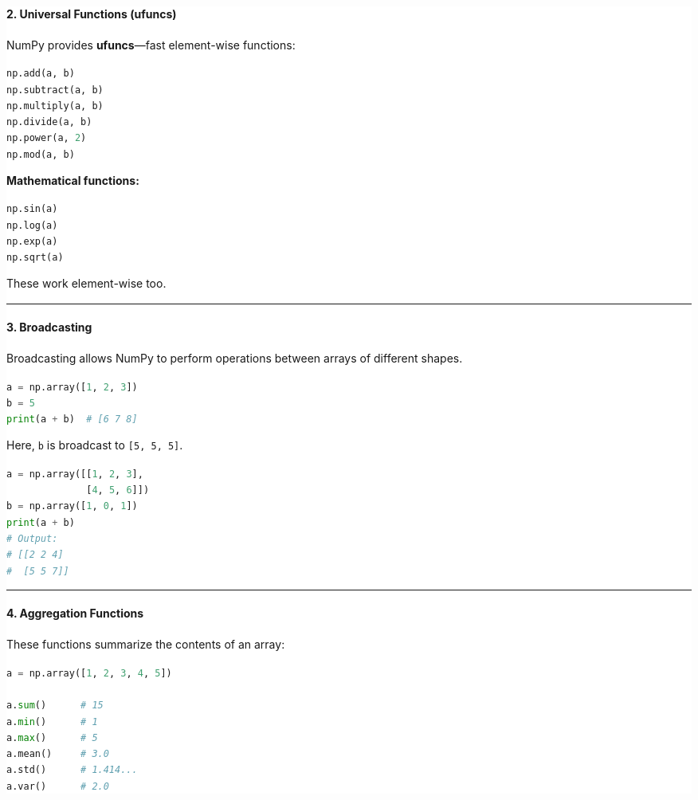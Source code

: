 
#### **2. Universal Functions (ufuncs)**

NumPy provides **ufuncs**—fast element-wise functions:

```python
np.add(a, b)
np.subtract(a, b)
np.multiply(a, b)
np.divide(a, b)
np.power(a, 2)
np.mod(a, b)
```

**Mathematical functions:**
```python
np.sin(a)
np.log(a)
np.exp(a)
np.sqrt(a)
```

These work element-wise too.

---

#### **3. Broadcasting**

Broadcasting allows NumPy to perform operations between arrays of different shapes.

```python
a = np.array([1, 2, 3])
b = 5
print(a + b)  # [6 7 8]
```

Here, `b` is broadcast to `[5, 5, 5]`.

```python
a = np.array([[1, 2, 3],
              [4, 5, 6]])
b = np.array([1, 0, 1])
print(a + b)
# Output:
# [[2 2 4]
#  [5 5 7]]
```

---

#### **4. Aggregation Functions**

These functions summarize the contents of an array:

```python
a = np.array([1, 2, 3, 4, 5])

a.sum()      # 15
a.min()      # 1
a.max()      # 5
a.mean()     # 3.0
a.std()      # 1.414...
a.var()      # 2.0
```
